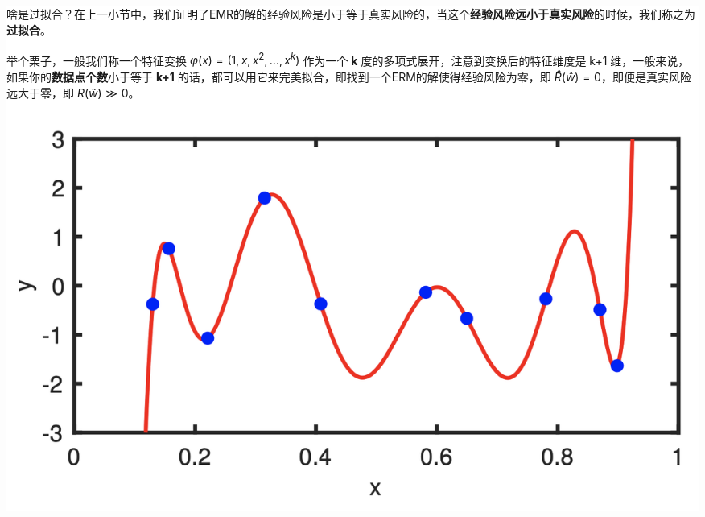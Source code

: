 啥是过拟合？在上一小节中，我们证明了EMR的解的经验风险是小于等于真实风险的，当这个**经验风险远小于真实风险**的时候，我们称之为**过拟合**。

举个栗子，一般我们称一个特征变换 $\varphi(x) = (1, x, x^2,...,x^k)$ 作为一个 **k** 度的多项式展开，注意到变换后的特征维度是 k+1 维，一般来说，如果你的**数据点个数**小于等于 **k+1** 的话，都可以用它来完美拟合，即找到一个ERM的解使得经验风险为零，即 $\hat R(\hat w) = 0$，即便是真实风险远大于零，即 $R(\hat w) \gg 0$。



![overfitting](/img/post_img/overfitting.png)
